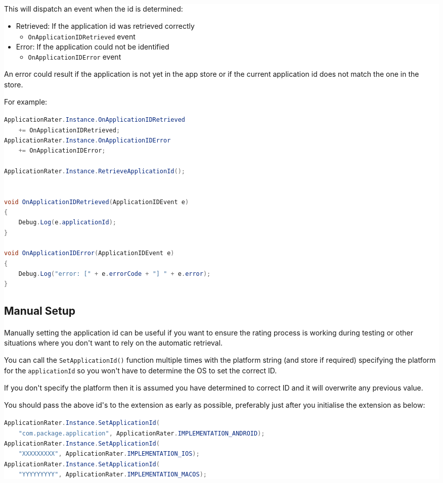 This will dispatch an event when the id is determined:

- Retrieved: If the application id was retrieved correctly
	- `OnApplicationIDRetrieved` event
- Error: If the application could not be identified
	- `OnApplicationIDError` event

An error could result if the application is not yet in the app store or if the current application id does not match the one in the store.


For example:

```csharp
ApplicationRater.Instance.OnApplicationIDRetrieved 
	+= OnApplicationIDRetrieved;
ApplicationRater.Instance.OnApplicationIDError 
	+= OnApplicationIDError;

ApplicationRater.Instance.RetrieveApplicationId();


void OnApplicationIDRetrieved(ApplicationIDEvent e)
{
	Debug.Log(e.applicationId);
}

void OnApplicationIDError(ApplicationIDEvent e)
{
	Debug.Log("error: [" + e.errorCode + "] " + e.error);
}
```


## Manual Setup

Manually setting the application id can be useful if you want to ensure the rating process is working during testing or other situations where you don't want to rely on the automatic retrieval. 

You can call the `SetApplicationId()` function multiple times with the platform string (and store if required) specifying the platform for the `applicationId` so you won't have to determine the OS to set the correct ID. 

If you don't specify the platform then it is assumed you have determined to correct ID and it will overwrite any previous value.

You should pass the above id's to the extension as early as possible, preferably just after you initialise the extension as below:

```csharp
ApplicationRater.Instance.SetApplicationId(
	"com.package.application", ApplicationRater.IMPLEMENTATION_ANDROID);
ApplicationRater.Instance.SetApplicationId(
	"XXXXXXXXX", ApplicationRater.IMPLEMENTATION_IOS);
ApplicationRater.Instance.SetApplicationId(
	"YYYYYYYYY", ApplicationRater.IMPLEMENTATION_MACOS);
```
